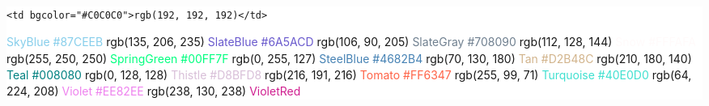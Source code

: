     <td bgcolor="#C0C0C0">rgb(192, 192, 192)</td> 
   </tr> 
   <tr> 
    <td><font color="SkyBlue">SkyBlue</font></td> 
    <td><font color="#87CEEB">#87CEEB</font></td> 
    <td bgcolor="#87CEEB">rgb(135, 206, 235)</td> 
   </tr> 
   <tr> 
    <td><font color="SlateBlue">SlateBlue</font></td> 
    <td><font color="#6A5ACD">#6A5ACD</font></td> 
    <td bgcolor="#6A5ACD">rgb(106, 90, 205)</td> 
   </tr> 
   <tr> 
    <td><font color="SlateGray">SlateGray</font></td> 
    <td><font color="#708090">#708090</font></td> 
    <td bgcolor="#708090">rgb(112, 128, 144)</td> 
   </tr> 
   <tr> 
    <td><font color="Snow">Snow</font></td> 
    <td><font color="#FFFAFA">#FFFAFA</font></td> 
    <td bgcolor="#FFFAFA">rgb(255, 250, 250)</td> 
   </tr> 
   <tr> 
    <td><font color="SpringGreen">SpringGreen</font></td> 
    <td><font color="#00FF7F">#00FF7F</font></td> 
    <td bgcolor="#00FF7F">rgb(0, 255, 127)</td> 
   </tr> 
   <tr> 
    <td><font color="SteelBlue">SteelBlue</font></td> 
    <td><font color="#4682B4">#4682B4</font></td> 
    <td bgcolor="#4682B4">rgb(70, 130, 180)</td> 
   </tr> 
   <tr> 
    <td><font color="Tan">Tan</font></td> 
    <td><font color="#D2B48C">#D2B48C</font></td> 
    <td bgcolor="#D2B48C">rgb(210, 180, 140)</td> 
   </tr> 
   <tr> 
    <td><font color="Teal">Teal</font></td> 
    <td><font color="#008080">#008080</font></td> 
    <td bgcolor="#008080">rgb(0, 128, 128)</td> 
   </tr> 
   <tr> 
    <td><font color="Thistle">Thistle</font></td> 
    <td><font color="#D8BFD8">#D8BFD8</font></td> 
    <td bgcolor="#D8BFD8">rgb(216, 191, 216)</td> 
   </tr> 
   <tr> 
    <td><font color="Tomato">Tomato</font></td> 
    <td><font color="#FF6347">#FF6347</font></td> 
    <td bgcolor="#FF6347">rgb(255, 99, 71)</td> 
   </tr> 
   <tr> 
    <td><font color="Turquoise">Turquoise</font></td> 
    <td><font color="#40E0D0">#40E0D0</font></td> 
    <td bgcolor="#40E0D0">rgb(64, 224, 208)</td> 
   </tr> 
   <tr> 
    <td><font color="Violet">Violet</font></td> 
    <td><font color="#EE82EE">#EE82EE</font></td> 
    <td bgcolor="#EE82EE">rgb(238, 130, 238)</td> 
   </tr> 
   <tr> 
    <td><font color="VioletRed">VioletRed</font></td> 